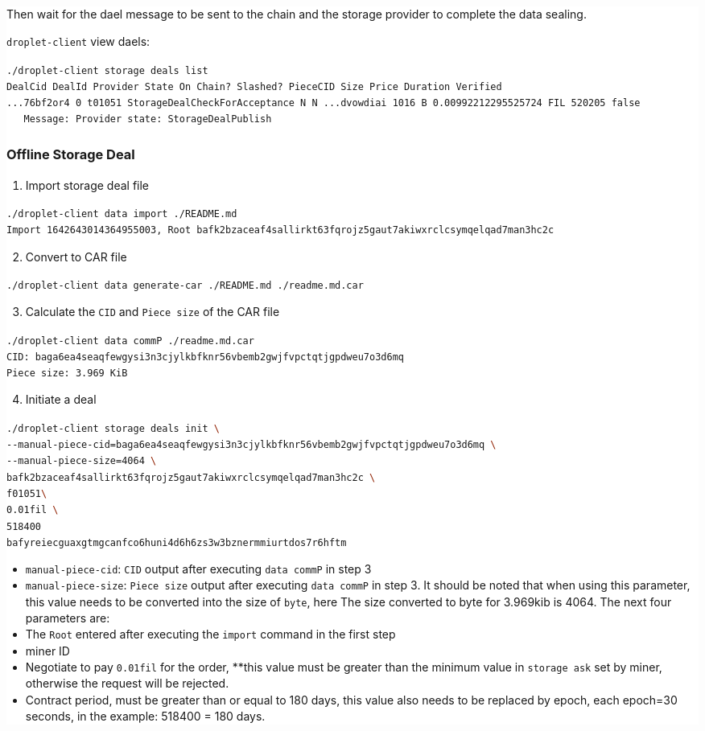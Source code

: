 Then wait for the dael message to be sent to the chain and the storage provider to complete the data sealing.

`droplet-client` view daels:
```shell
./droplet-client storage deals list
DealCid DealId Provider State On Chain? Slashed? PieceCID Size Price Duration Verified
...76bf2or4 0 t01051 StorageDealCheckForAcceptance N N ...dvowdiai 1016 B 0.00992212295525724 FIL 520205 false
   Message: Provider state: StorageDealPublish
```

### Offline Storage Deal

1. Import storage deal file

```bash
./droplet-client data import ./README.md
Import 1642643014364955003, Root bafk2bzaceaf4sallirkt63fqrojz5gaut7akiwxrclcsymqelqad7man3hc2c
```

2. Convert to CAR file

```bash
./droplet-client data generate-car ./README.md ./readme.md.car
```

3. Calculate the `CID` and `Piece size` of the CAR file

```shell
./droplet-client data commP ./readme.md.car
CID: baga6ea4seaqfewgysi3n3cjylkbfknr56vbemb2gwjfvpctqtjgpdweu7o3d6mq
Piece size: 3.969 KiB
```

4. Initiate a deal

```bash
./droplet-client storage deals init \
--manual-piece-cid=baga6ea4seaqfewgysi3n3cjylkbfknr56vbemb2gwjfvpctqtjgpdweu7o3d6mq \
--manual-piece-size=4064 \
bafk2bzaceaf4sallirkt63fqrojz5gaut7akiwxrclcsymqelqad7man3hc2c \
f01051\
0.01fil \
518400
bafyreiecguaxgtmgcanfco6huni4d6h6zs3w3bznermmiurtdos7r6hftm
```

- `manual-piece-cid`: `CID` output after executing `data commP` in step 3
- `manual-piece-size`: `Piece size` output after executing `data commP` in step 3. It should be noted that when using this parameter, this value needs to be converted into the size of `byte`, here The size converted to byte for 3.969kib is 4064.
The next four parameters are:
- The `Root` entered after executing the `import` command in the first step
- miner ID
- Negotiate to pay `0.01fil` for the order, **this value must be greater than the minimum value in `storage ask` set by miner, otherwise the request will be rejected.
- Contract period, must be greater than or equal to 180 days, this value also needs to be replaced by epoch, each epoch=30 seconds, in the example: 518400 = 180 days.
